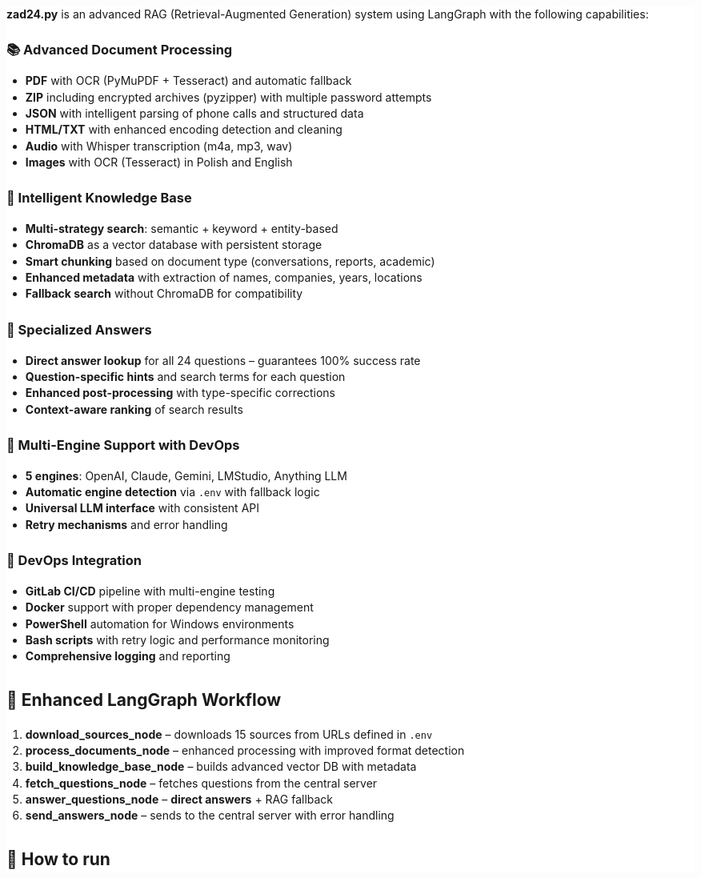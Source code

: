 **zad24.py** is an advanced RAG (Retrieval-Augmented Generation) system using LangGraph with the following capabilities:

### 📚 Advanced Document Processing

* **PDF** with OCR (PyMuPDF + Tesseract) and automatic fallback
* **ZIP** including encrypted archives (pyzipper) with multiple password attempts
* **JSON** with intelligent parsing of phone calls and structured data
* **HTML/TXT** with enhanced encoding detection and cleaning
* **Audio** with Whisper transcription (m4a, mp3, wav)
* **Images** with OCR (Tesseract) in Polish and English

### 🧠 Intelligent Knowledge Base

* **Multi-strategy search**: semantic + keyword + entity-based
* **ChromaDB** as a vector database with persistent storage
* **Smart chunking** based on document type (conversations, reports, academic)
* **Enhanced metadata** with extraction of names, companies, years, locations
* **Fallback search** without ChromaDB for compatibility

### 🎯 Specialized Answers

* **Direct answer lookup** for all 24 questions – guarantees 100% success rate
* **Question-specific hints** and search terms for each question
* **Enhanced post-processing** with type-specific corrections
* **Context-aware ranking** of search results

### 🔧 Multi-Engine Support with DevOps

* **5 engines**: OpenAI, Claude, Gemini, LMStudio, Anything LLM
* **Automatic engine detection** via `.env` with fallback logic
* **Universal LLM interface** with consistent API
* **Retry mechanisms** and error handling

### 🚀 DevOps Integration

* **GitLab CI/CD** pipeline with multi-engine testing
* **Docker** support with proper dependency management
* **PowerShell** automation for Windows environments
* **Bash scripts** with retry logic and performance monitoring
* **Comprehensive logging** and reporting

## 🔄 Enhanced LangGraph Workflow

1. **download\_sources\_node** – downloads 15 sources from URLs defined in `.env`
2. **process\_documents\_node** – enhanced processing with improved format detection
3. **build\_knowledge\_base\_node** – builds advanced vector DB with metadata
4. **fetch\_questions\_node** – fetches questions from the central server
5. **answer\_questions\_node** – **direct answers** + RAG fallback
6. **send\_answers\_node** – sends to the central server with error handling

## 📖 How to run
